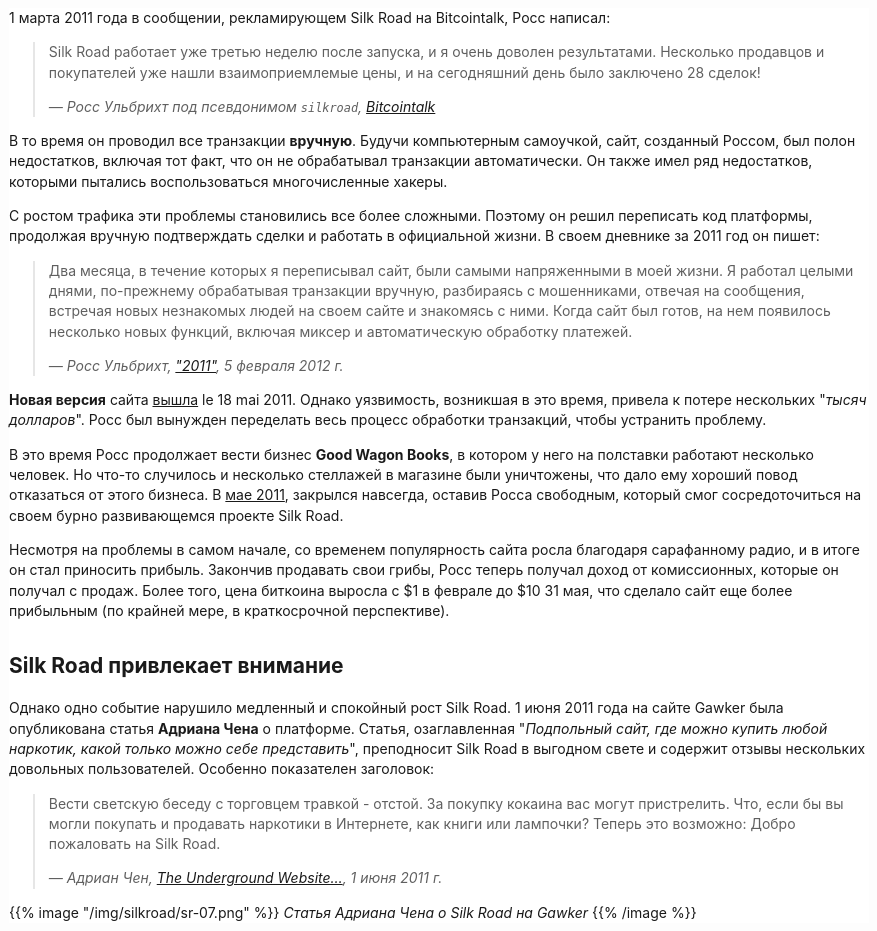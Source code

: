 1 марта 2011 года в сообщении, рекламирующем Silk Road на Bitcointalk, Росс написал:

> Silk Road работает уже третью неделю после запуска, и я очень доволен результатами.  Несколько продавцов и покупателей уже нашли взаимоприемлемые цены, и на сегодняшний день было заключено 28 сделок!
> 
> *— Росс Ульбрихт под псевдонимом `silkroad`, [Bitcointalk](https://bitcointalk.org/index.php?topic=3984.0)*

В то время он проводил все транзакции **вручную**. Будучи компьютерным самоучкой, сайт, созданный Россом, был полон недостатков, включая тот факт, что он не обрабатывал транзакции автоматически. Он также имел ряд недостатков, которыми пытались воспользоваться многочисленные хакеры.

С ростом трафика эти проблемы становились все более сложными. Поэтому он решил переписать код платформы, продолжая вручную подтверждать сделки и работать в официальной жизни. В своем дневнике за 2011 год он пишет:

> Два месяца, в течение которых я переписывал сайт, были самыми напряженными в моей жизни. Я работал целыми днями, по-прежнему обрабатывая транзакции вручную, разбираясь с мошенниками, отвечая на сообщения, встречая новых незнакомых людей на своем сайте и знакомясь с ними. Когда сайт был готов, на нем появилось несколько новых функций, включая миксер и автоматическую обработку платежей.
> 
> *— Росс Ульбрихт, ["2011"](https://antilop.cc/sr/exhibits/253456476-Silk-Road-exhibits-GX-240B.pdf), 5 февраля 2012 г.*

**Новая версия** сайта [вышла](https://bitcointalk.org/index.php?topic=3984.msg128554#msg128554) le 18 mai 2011. Однако уязвимость, возникшая в это время, привела к потере нескольких "*тысяч долларов*". Росс был вынужден переделать весь процесс обработки транзакций, чтобы устранить проблему.

В это время Росс продолжает вести бизнес **Good Wagon Books**, в котором у него на полставки работают несколько человек. Но что-то случилось и несколько стеллажей в магазине были уничтожены, что дало ему хороший повод отказаться от этого бизнеса. В [мае 2011](https://www.linkedin.com/in/rossulbricht/), закрылся навсегда, оставив Росса свободным, который смог сосредоточиться на своем бурно развивающемся проекте Silk Road.

Несмотря на проблемы в самом начале, со временем популярность сайта росла благодаря сарафанному радио, и в итоге он стал приносить прибыль. Закончив продавать свои грибы, Росс теперь получал доход от комиссионных, которые он получал с продаж. Более того, цена биткоина выросла с $1 в феврале до $10 31 мая, что сделало сайт еще более прибыльным (по крайней мере, в краткосрочной перспективе).

## Silk Road привлекает внимание

Однако одно событие нарушило медленный и спокойный рост Silk Road. 1 июня 2011 года на сайте Gawker была опубликована статья **Адриана Чена** о платформе. Статья, озаглавленная "_Подпольный сайт, где можно купить любой наркотик, какой только можно себе представить_", преподносит Silk Road в выгодном свете и содержит отзывы нескольких довольных пользователей. Особенно показателен заголовок:

> Вести светскую беседу с торговцем травкой - отстой. За покупку кокаина вас могут пристрелить. Что, если бы вы могли покупать и продавать наркотики в Интернете, как книги или лампочки? Теперь это возможно: Добро пожаловать на Silk Road. 
> 
> *— Адриан Чен, [The Underground Website…](https://web.archive.org/web/20131130194041/http://gawker.com/the-underground-website-where-you-can-buy-any-drug-imag-30818160), 1 июня 2011 г.*

{{% image "/img/silkroad/sr-07.png" %}}
*Статья Адриана Чена о Silk Road на Gawker*
{{% /image %}}
